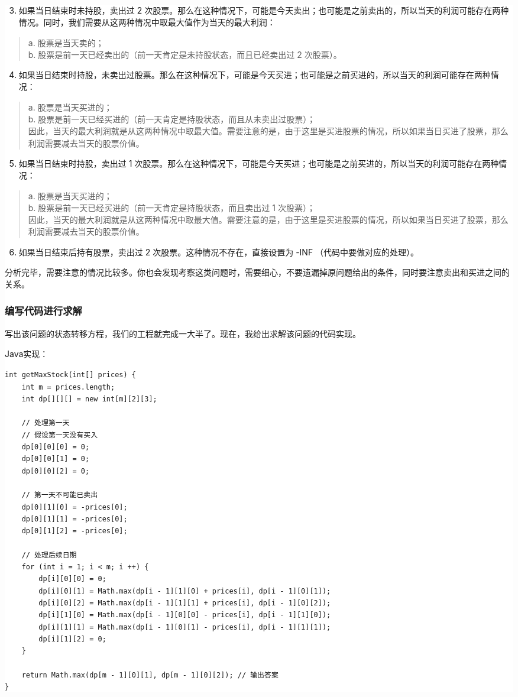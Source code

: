 3.  如果当日结束时未持股，卖出过 2 次股票。那么在这种情况下，可能是今天卖出；也可能是之前卖出的，所以当天的利润可能存在两种情况。同时，我们需要从这两种情况中取最大值作为当天的最大利润：

> a. 股票是当天卖的；  
> b. 股票是前一天已经卖出的（前一天肯定是未持股状态，而且已经卖出过 2 次股票）。

4.  如果当日结束时持股，未卖出过股票。那么在这种情况下，可能是今天买进；也可能是之前买进的，所以当天的利润可能存在两种情况：

> a. 股票是当天买进的；  
> b. 股票是前一天已经买进的（前一天肯定是持股状态，而且从未卖出过股票）；  
> 因此，当天的最大利润就是从这两种情况中取最大值。需要注意的是，由于这里是买进股票的情况，所以如果当日买进了股票，那么利润需要减去当天的股票价值。

5.  如果当日结束时持股，卖出过 1 次股票。那么在这种情况下，可能是今天买进；也可能是之前买进的，所以当天的利润可能存在两种情况：

> a. 股票是当天买进的；  
> b. 股票是前一天已经买进的（前一天肯定是持股状态，而且卖出过 1 次股票）；  
> 因此，当天的最大利润就是从这两种情况中取最大值。需要注意的是，由于这里是买进股票的情况，所以如果当日买进了股票，那么利润需要减去当天的股票价值。

6.  如果当日结束后持有股票，卖出过 2 次股票。这种情况不存在，直接设置为 -INF （代码中要做对应的处理）。

分析完毕，需要注意的情况比较多。你也会发现考察这类问题时，需要细心，不要遗漏掉原问题给出的条件，同时要注意卖出和买进之间的关系。

### 编写代码进行求解

写出该问题的状态转移方程，我们的工程就完成一大半了。现在，我给出求解该问题的代码实现。

Java实现：

```
int getMaxStock(int[] prices) {
    int m = prices.length;
    int dp[][][] = new int[m][2][3];

    // 处理第一天
    // 假设第一天没有买入
    dp[0][0][0] = 0;
    dp[0][0][1] = 0;
    dp[0][0][2] = 0;

    // 第一天不可能已卖出
    dp[0][1][0] = -prices[0];
    dp[0][1][1] = -prices[0];
    dp[0][1][2] = -prices[0];

    // 处理后续日期
    for (int i = 1; i < m; i ++) {
        dp[i][0][0] = 0;
        dp[i][0][1] = Math.max(dp[i - 1][1][0] + prices[i], dp[i - 1][0][1]);
        dp[i][0][2] = Math.max(dp[i - 1][1][1] + prices[i], dp[i - 1][0][2]);
        dp[i][1][0] = Math.max(dp[i - 1][0][0] - prices[i], dp[i - 1][1][0]);
        dp[i][1][1] = Math.max(dp[i - 1][0][1] - prices[i], dp[i - 1][1][1]);
        dp[i][1][2] = 0;
    }

    return Math.max(dp[m - 1][0][1], dp[m - 1][0][2]); // 输出答案
}

```
